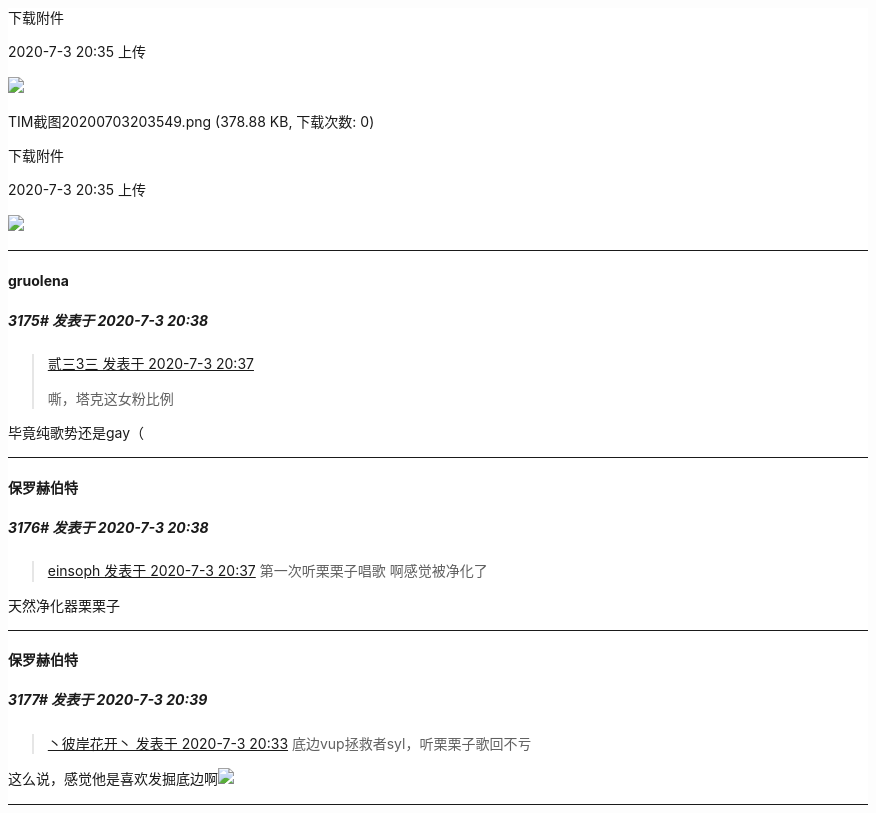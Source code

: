 下载附件


2020-7-3 20:35 上传


<img src="https://img.saraba1st.com/forum/202007/03/203518ods2fedw994wz9sz.png" referrerpolicy="no-referrer">


TIM截图20200703203549.png
(378.88 KB, 下载次数: 0)


下载附件


2020-7-3 20:35 上传


<img src="https://img.saraba1st.com/forum/202007/03/203555lw65pz5z6zkuir4i.png" referrerpolicy="no-referrer">


-----

####  gruolena  
##### 3175#       发表于 2020-7-3 20:38


<blockquote><a href="httphttps://bbs.saraba1st.com/2b/forum.php?mod=redirect&amp;goto=findpost&amp;pid=48054951&amp;ptid=1945207" target="_blank">贰三3三 发表于 2020-7-3 20:37</a>

嘶，塔克这女粉比例</blockquote>
毕竟纯歌势还是gay（


-----

####  保罗赫伯特  
##### 3176#       发表于 2020-7-3 20:38


<blockquote><a href="httphttps://bbs.saraba1st.com/2b/forum.php?mod=redirect&amp;goto=findpost&amp;pid=48054955&amp;ptid=1945207" target="_blank">einsoph 发表于 2020-7-3 20:37</a>
第一次听栗栗子唱歌 啊感觉被净化了</blockquote>
天然净化器栗栗子


-----

####  保罗赫伯特  
##### 3177#       发表于 2020-7-3 20:39


<blockquote><a href="httphttps://bbs.saraba1st.com/2b/forum.php?mod=redirect&amp;goto=findpost&amp;pid=48054908&amp;ptid=1945207" target="_blank">丶彼岸花开丶 发表于 2020-7-3 20:33</a>
底边vup拯救者syl，听栗栗子歌回不亏</blockquote>
这么说，感觉他是喜欢发掘底边啊<img src="https://static.saraba1st.com/image/smiley/face2017/067.png" referrerpolicy="no-referrer">


-----
